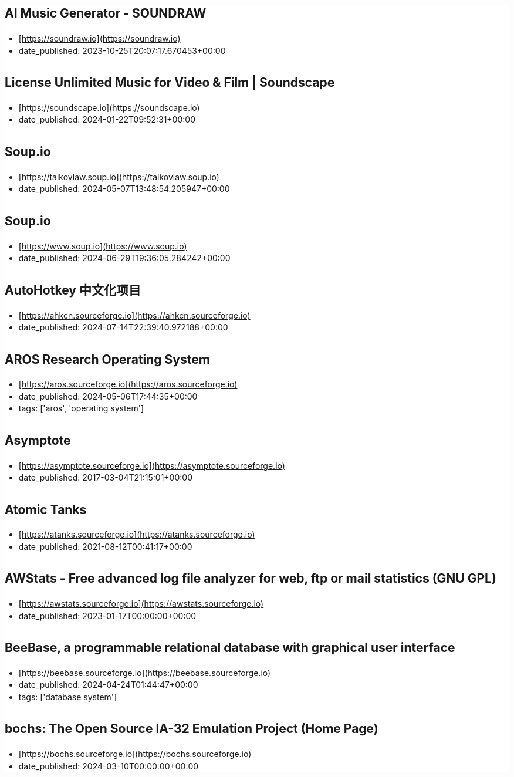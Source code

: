  ## AI Music Generator - SOUNDRAW
 - [https://soundraw.io](https://soundraw.io)
 - date_published: 2023-10-25T20:07:17.670453+00:00

 ## License Unlimited Music for Video & Film | Soundscape
 - [https://soundscape.io](https://soundscape.io)
 - date_published: 2024-01-22T09:52:31+00:00

 ## Soup.io
 - [https://talkovlaw.soup.io](https://talkovlaw.soup.io)
 - date_published: 2024-05-07T13:48:54.205947+00:00

 ## Soup.io
 - [https://www.soup.io](https://www.soup.io)
 - date_published: 2024-06-29T19:36:05.284242+00:00

 ## AutoHotkey 中文化项目
 - [https://ahkcn.sourceforge.io](https://ahkcn.sourceforge.io)
 - date_published: 2024-07-14T22:39:40.972188+00:00

 ## AROS Research Operating System
 - [https://aros.sourceforge.io](https://aros.sourceforge.io)
 - date_published: 2024-05-06T17:44:35+00:00
 - tags: ['aros', 'operating system']

 ## Asymptote
 - [https://asymptote.sourceforge.io](https://asymptote.sourceforge.io)
 - date_published: 2017-03-04T21:15:01+00:00

 ## Atomic Tanks
 - [https://atanks.sourceforge.io](https://atanks.sourceforge.io)
 - date_published: 2021-08-12T00:41:17+00:00

 ## AWStats - Free advanced log file analyzer for web, ftp or mail statistics (GNU GPL)
 - [https://awstats.sourceforge.io](https://awstats.sourceforge.io)
 - date_published: 2023-01-17T00:00:00+00:00

 ## BeeBase, a programmable relational database with graphical user interface
 - [https://beebase.sourceforge.io](https://beebase.sourceforge.io)
 - date_published: 2024-04-24T01:44:47+00:00
 - tags: ['database system']

 ## bochs: The Open Source IA-32 Emulation Project (Home Page)
 - [https://bochs.sourceforge.io](https://bochs.sourceforge.io)
 - date_published: 2024-03-10T00:00:00+00:00
